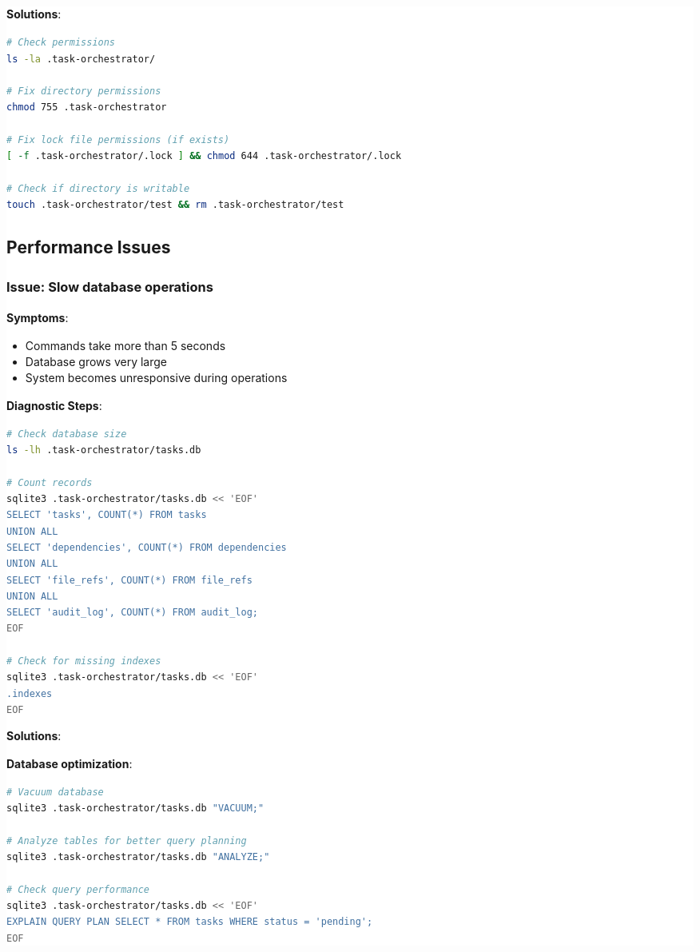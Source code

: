 **Solutions**:
```bash
# Check permissions
ls -la .task-orchestrator/

# Fix directory permissions
chmod 755 .task-orchestrator

# Fix lock file permissions (if exists)
[ -f .task-orchestrator/.lock ] && chmod 644 .task-orchestrator/.lock

# Check if directory is writable
touch .task-orchestrator/test && rm .task-orchestrator/test
```

## Performance Issues

### Issue: Slow database operations

**Symptoms**:
- Commands take more than 5 seconds
- Database grows very large
- System becomes unresponsive during operations

**Diagnostic Steps**:
```bash
# Check database size
ls -lh .task-orchestrator/tasks.db

# Count records
sqlite3 .task-orchestrator/tasks.db << 'EOF'
SELECT 'tasks', COUNT(*) FROM tasks
UNION ALL
SELECT 'dependencies', COUNT(*) FROM dependencies
UNION ALL
SELECT 'file_refs', COUNT(*) FROM file_refs
UNION ALL
SELECT 'audit_log', COUNT(*) FROM audit_log;
EOF

# Check for missing indexes
sqlite3 .task-orchestrator/tasks.db << 'EOF'
.indexes
EOF
```

**Solutions**:

**Database optimization**:
```bash
# Vacuum database
sqlite3 .task-orchestrator/tasks.db "VACUUM;"

# Analyze tables for better query planning
sqlite3 .task-orchestrator/tasks.db "ANALYZE;"

# Check query performance
sqlite3 .task-orchestrator/tasks.db << 'EOF'
EXPLAIN QUERY PLAN SELECT * FROM tasks WHERE status = 'pending';
EOF
```
